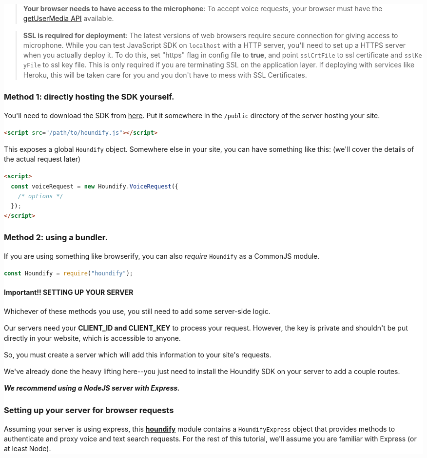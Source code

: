 > **Your browser needs to have access to the microphone**: To accept voice requests, your browser must have the [getUserMedia API](https://caniuse.com/#feat=stream) available.

> **SSL is required for deployment**: The latest versions of web browsers require secure connection for giving access to microphone. While you can test JavaScript SDK on `localhost` with a HTTP server, you'll need to set up a HTTPS server when you actually deploy it.
> To do this, set "https" flag in config file to **true**, and point `sslCrtFile` to ssl certificate and `sslKeyFile` to ssl key file. This is only required if you are terminating SSL on the application layer. If deploying with services like Heroku, this will be taken care for you and you don't have to mess with SSL Certificates.

### Method 1: directly hosting the SDK yourself.

You'll need to download the SDK from <a href="https://www.houndify.com/sdks#javascript">here</a>. Put it somewhere in the `/public` directory of the server hosting your site.

```html
<script src="/path/to/houndify.js"></script>
```

This exposes a global `Houndify` object. Somewhere else in your site, you can have something like this: (we'll cover the details of the actual request later)

```html
<script>
  const voiceRequest = new Houndify.VoiceRequest({
    /* options */
  });
</script>
```

### Method 2: using a bundler.

If you are using something like browserify, you can also _require_ `Houndify` as a CommonJS module.

```javascript
const Houndify = require("houndify");
```

#### <div class="important">Important!! SETTING UP YOUR SERVER</div>

Whichever of these methods you use, you still need to add some server-side logic.

Our servers need your **CLIENT_ID and CLIENT_KEY** to process your request. However, the key is private and shouldn't be put directly in your website, which is accessible to anyone.

So, you must create a server which will add this information to your site's requests.

We've already done the heavy lifting here--you just need to install the Houndify SDK on your server to add a couple routes.

**_We recommend using a NodeJS server with Express._**

### Setting up your server for browser requests

Assuming your server is using express, this [**houndify**](https://www.npmjs.com/package/houndify) module contains a `HoundifyExpress` object that provides methods to authenticate and proxy voice and text search requests. For the rest of this tutorial, we'll assume you are familiar with Express (or at least Node).
